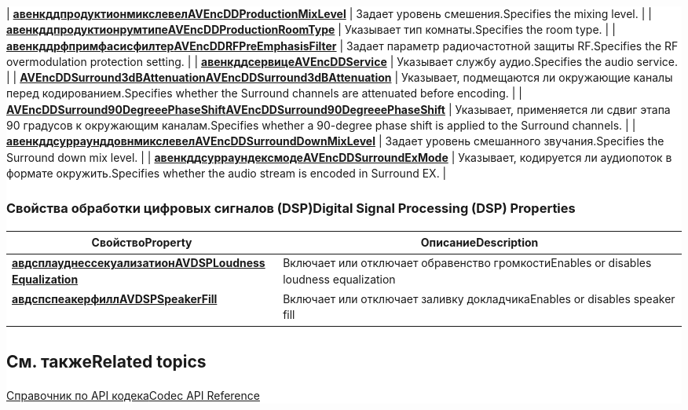 | [<span data-ttu-id="bbc79-440">**авенкддпродуктионмикслевел**</span><span class="sxs-lookup"><span data-stu-id="bbc79-440">**AVEncDDProductionMixLevel**</span></span>](avencddproductionmixlevel-property.md)                         | <span data-ttu-id="bbc79-441">Задает уровень смешения.</span><span class="sxs-lookup"><span data-stu-id="bbc79-441">Specifies the mixing level.</span></span>                                                               |
| [<span data-ttu-id="bbc79-442">**авенкддпродуктионрумтипе**</span><span class="sxs-lookup"><span data-stu-id="bbc79-442">**AVEncDDProductionRoomType**</span></span>](avencddproductionroomtype-property.md)                         | <span data-ttu-id="bbc79-443">Указывает тип комнаты.</span><span class="sxs-lookup"><span data-stu-id="bbc79-443">Specifies the room type.</span></span>                                                                  |
| [<span data-ttu-id="bbc79-444">**авенкддрфпримфасисфилтер**</span><span class="sxs-lookup"><span data-stu-id="bbc79-444">**AVEncDDRFPreEmphasisFilter**</span></span>](avencddrfpreemphasisfilter-property.md)                       | <span data-ttu-id="bbc79-445">Задает параметр радиочастотной защиты RF.</span><span class="sxs-lookup"><span data-stu-id="bbc79-445">Specifies the RF overmodulation protection setting.</span></span>                                       |
| [<span data-ttu-id="bbc79-446">**авенкддсервице**</span><span class="sxs-lookup"><span data-stu-id="bbc79-446">**AVEncDDService**</span></span>](avencddservice-property.md)                                               | <span data-ttu-id="bbc79-447">Указывает службу аудио.</span><span class="sxs-lookup"><span data-stu-id="bbc79-447">Specifies the audio service.</span></span>                                                              |
| [<span data-ttu-id="bbc79-448">**AVEncDDSurround3dBAttenuation**</span><span class="sxs-lookup"><span data-stu-id="bbc79-448">**AVEncDDSurround3dBAttenuation**</span></span>](avencddsurround3dbattenuation-property.md)                 | <span data-ttu-id="bbc79-449">Указывает, подмещаются ли окружающие каналы перед кодированием.</span><span class="sxs-lookup"><span data-stu-id="bbc79-449">Specifies whether the Surround channels are attenuated before encoding.</span></span>                   |
| [<span data-ttu-id="bbc79-450">**AVEncDDSurround90DegreeePhaseShift**</span><span class="sxs-lookup"><span data-stu-id="bbc79-450">**AVEncDDSurround90DegreeePhaseShift**</span></span>](avencddsurround90degreeephaseshift-property.md)       | <span data-ttu-id="bbc79-451">Указывает, применяется ли сдвиг этапа 90 градусов к окружающим каналам.</span><span class="sxs-lookup"><span data-stu-id="bbc79-451">Specifies whether a 90-degree phase shift is applied to the Surround channels.</span></span>            |
| [<span data-ttu-id="bbc79-452">**авенкддсурраунддовнмикслевел**</span><span class="sxs-lookup"><span data-stu-id="bbc79-452">**AVEncDDSurroundDownMixLevel**</span></span>](avencddsurrounddownmixlevel-property.md)                     | <span data-ttu-id="bbc79-453">Задает уровень смешанного звучания.</span><span class="sxs-lookup"><span data-stu-id="bbc79-453">Specifies the Surround down mix level.</span></span>                                                    |
| [<span data-ttu-id="bbc79-454">**авенкддсурраундексмоде**</span><span class="sxs-lookup"><span data-stu-id="bbc79-454">**AVEncDDSurroundExMode**</span></span>](avencddsurroundexmode-property.md)                                 | <span data-ttu-id="bbc79-455">Указывает, кодируется ли аудиопоток в формате окружить.</span><span class="sxs-lookup"><span data-stu-id="bbc79-455">Specifies whether the audio stream is encoded in Surround EX.</span></span>                             |



 

### <a name="digital-signal-processing-dsp-properties"></a><span data-ttu-id="bbc79-456">Свойства обработки цифровых сигналов (DSP)</span><span class="sxs-lookup"><span data-stu-id="bbc79-456">Digital Signal Processing (DSP) Properties</span></span>



| <span data-ttu-id="bbc79-457">Свойство</span><span class="sxs-lookup"><span data-stu-id="bbc79-457">Property</span></span>                                                                | <span data-ttu-id="bbc79-458">Описание</span><span class="sxs-lookup"><span data-stu-id="bbc79-458">Description</span></span>                               |
|-------------------------------------------------------------------------|-------------------------------------------|
| [<span data-ttu-id="bbc79-459">**авдсплауднессекуализатион**</span><span class="sxs-lookup"><span data-stu-id="bbc79-459">**AVDSPLoudnessEqualization**</span></span>](avdsploudnessequalization-property.md) | <span data-ttu-id="bbc79-460">Включает или отключает обравенство громкости</span><span class="sxs-lookup"><span data-stu-id="bbc79-460">Enables or disables loudness equalization</span></span> |
| [<span data-ttu-id="bbc79-461">**авдспспеакерфилл**</span><span class="sxs-lookup"><span data-stu-id="bbc79-461">**AVDSPSpeakerFill**</span></span>](avdspspeakerfill-property.md)                   | <span data-ttu-id="bbc79-462">Включает или отключает заливку докладчика</span><span class="sxs-lookup"><span data-stu-id="bbc79-462">Enables or disables speaker fill</span></span>          |



 

## <a name="related-topics"></a><span data-ttu-id="bbc79-463">См. также</span><span class="sxs-lookup"><span data-stu-id="bbc79-463">Related topics</span></span>

<dl> <dt>

[<span data-ttu-id="bbc79-464">Справочник по API кодека</span><span class="sxs-lookup"><span data-stu-id="bbc79-464">Codec API Reference</span></span>](codec-api-reference.md)
</dt> </dl>

 

 



